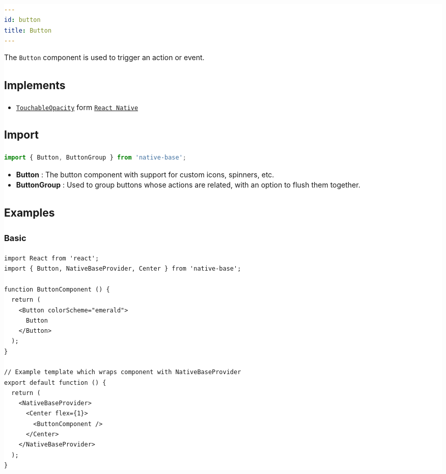 ```yaml
---
id: button
title: Button
---
```


The `Button` component is used to trigger an action or event.

## Implements

- [`TouchableOpacity`](https://reactnative.dev/docs/touchableopacity) form [`React Native`](https://reactnative.dev)

## Import

```jsx
import { Button, ButtonGroup } from 'native-base';
```

- **Button** : The button component with support for custom icons, spinners, etc.
- **ButtonGroup** : Used to group buttons whose actions are related, with an option to flush them together.

## Examples

### Basic

```SnackPlayer name=Button%20Example
import React from 'react';
import { Button, NativeBaseProvider, Center } from 'native-base';

function ButtonComponent () {
  return (
    <Button colorScheme="emerald">
      Button
    </Button>
  );
}

// Example template which wraps component with NativeBaseProvider
export default function () {
  return (
    <NativeBaseProvider>
      <Center flex={1}>
        <ButtonComponent />
      </Center>
    </NativeBaseProvider>
  );
}
```
